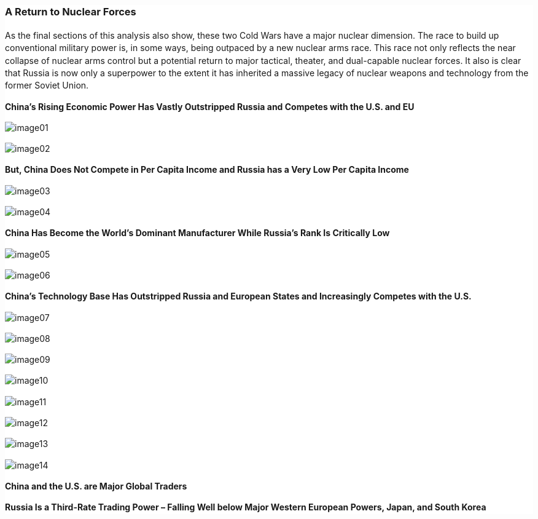 
### A Return to Nuclear Forces

As the final sections of this analysis also show, these two Cold Wars have a major nuclear dimension. The race to build up conventional military power is, in some ways, being outpaced by a new nuclear arms race. This race not only reflects the near collapse of nuclear arms control but a potential return to major tactical, theater, and dual-capable nuclear forces. It also is clear that Russia is now only a superpower to the extent it has inherited a massive legacy of nuclear weapons and technology from the former Soviet Union.

__China’s Rising Economic Power Has Vastly Outstripped Russia and Competes with the U.S. and EU__

![image01](https://i.imgur.com/cM7eSyu.png)

![image02](https://i.imgur.com/RJSkJxT.png)

__But, China Does Not Compete in Per Capita Income and Russia has a Very Low Per Capita Income__

![image03](https://i.imgur.com/qWCH8qO.png)

![image04](https://i.imgur.com/siidfvg.png)

__China Has Become the World’s Dominant Manufacturer While Russia’s Rank Is Critically Low__

![image05](https://i.imgur.com/JDrH11c.png)

![image06](https://i.imgur.com/r2yhOJ2.png)

__China’s Technology Base Has Outstripped Russia and European States and Increasingly Competes with the U.S.__

![image07](https://i.imgur.com/7W8H9TH.png)

![image08](https://i.imgur.com/QXKUiGA.png)

![image09](https://i.imgur.com/1sVgxdr.png)

![image10](https://i.imgur.com/hjoeJS2.png)

![image11](https://i.imgur.com/FU4XtqA.png)

![image12](https://i.imgur.com/tw5Wc54.png)

![image13](https://i.imgur.com/H91yYqZ.png)

![image14](https://i.imgur.com/XsLTVTT.png)

__China and the U.S. are Major Global Traders__

__Russia Is a Third-Rate Trading Power – Falling Well below Major Western European Powers, Japan, and South Korea__
